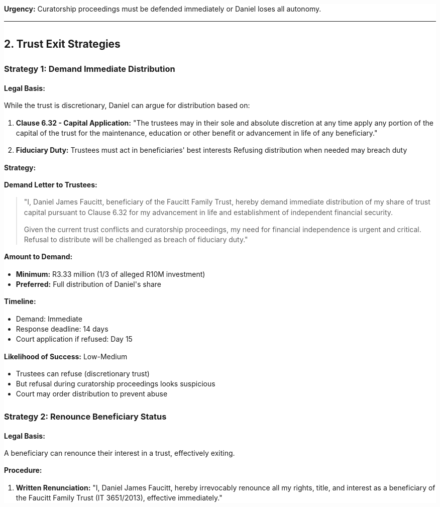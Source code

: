 **Urgency:** Curatorship proceedings must be defended immediately or Daniel loses all autonomy.

---

## 2. Trust Exit Strategies

### Strategy 1: Demand Immediate Distribution

**Legal Basis:**

While the trust is discretionary, Daniel can argue for distribution based on:

1. **Clause 6.32 - Capital Application:**
   "The trustees may in their sole and absolute discretion at any time apply any portion of the capital of the trust for the maintenance, education or other benefit or advancement in life of any beneficiary."

2. **Fiduciary Duty:**
   Trustees must act in beneficiaries' best interests
   Refusing distribution when needed may breach duty

**Strategy:**

**Demand Letter to Trustees:**

> "I, Daniel James Faucitt, beneficiary of the Faucitt Family Trust, hereby demand immediate distribution of my share of trust capital pursuant to Clause 6.32 for my advancement in life and establishment of independent financial security.
>
> Given the current trust conflicts and curatorship proceedings, my need for financial independence is urgent and critical. Refusal to distribute will be challenged as breach of fiduciary duty."

**Amount to Demand:**
- **Minimum:** R3.33 million (1/3 of alleged R10M investment)
- **Preferred:** Full distribution of Daniel's share

**Timeline:**
- Demand: Immediate
- Response deadline: 14 days
- Court application if refused: Day 15

**Likelihood of Success:** Low-Medium
- Trustees can refuse (discretionary trust)
- But refusal during curatorship proceedings looks suspicious
- Court may order distribution to prevent abuse

### Strategy 2: Renounce Beneficiary Status

**Legal Basis:**

A beneficiary can renounce their interest in a trust, effectively exiting.

**Procedure:**

1. **Written Renunciation:**
   "I, Daniel James Faucitt, hereby irrevocably renounce all my rights, title, and interest as a beneficiary of the Faucitt Family Trust (IT 3651/2013), effective immediately."

